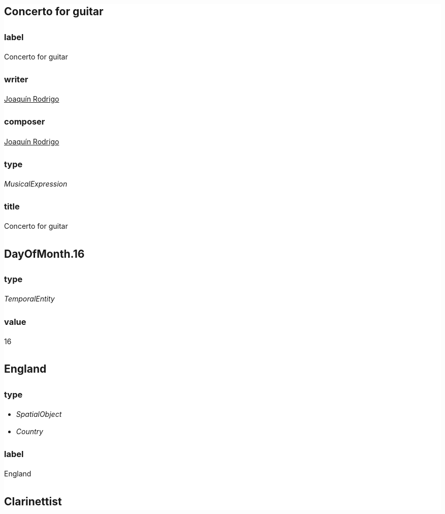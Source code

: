 ## Concerto for guitar

### label


Concerto for guitar

### writer


[Joaquín Rodrigo](#Joaquín-Rodrigo)

### composer


[Joaquín Rodrigo](#Joaquín-Rodrigo)

### type


*MusicalExpression*

### title


Concerto for guitar

## DayOfMonth.16

### type


*TemporalEntity*

### value


16

## England

### type

 - *SpatialObject*

 - *Country*

### label


England

## Clarinettist
